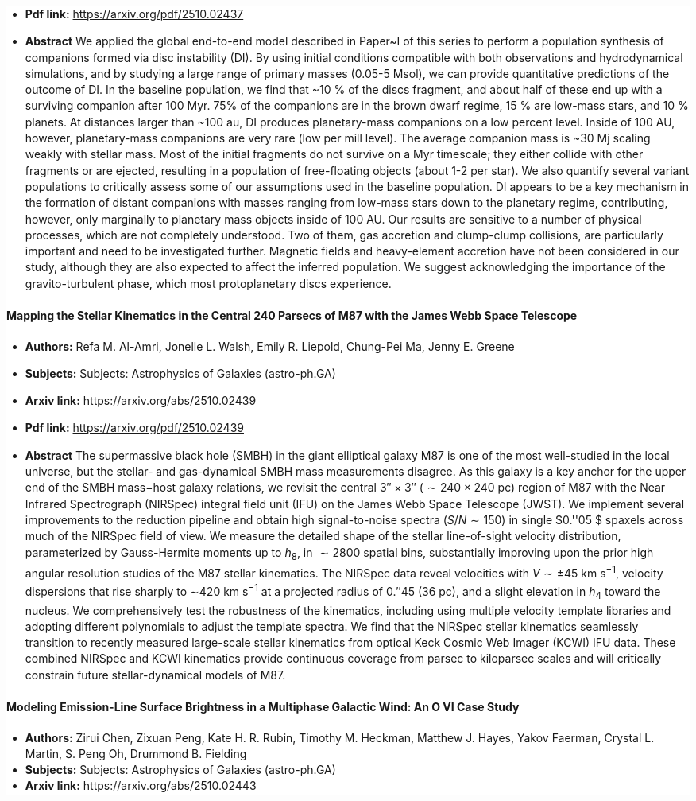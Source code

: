  - **Pdf link:** https://arxiv.org/pdf/2510.02437

 - **Abstract**
 We applied the global end-to-end model described in Paper~I of this series to perform a population synthesis of companions formed via disc instability (DI). By using initial conditions compatible with both observations and hydrodynamical simulations, and by studying a large range of primary masses (0.05-5 Msol), we can provide quantitative predictions of the outcome of DI. In the baseline population, we find that ~10 % of the discs fragment, and about half of these end up with a surviving companion after 100 Myr. 75\% of the companions are in the brown dwarf regime, 15 % are low-mass stars, and 10 % planets. At distances larger than ~100 au, DI produces planetary-mass companions on a low percent level. Inside of 100 AU, however, planetary-mass companions are very rare (low per mill level). The average companion mass is ~30 Mj scaling weakly with stellar mass. Most of the initial fragments do not survive on a Myr timescale; they either collide with other fragments or are ejected, resulting in a population of free-floating objects (about 1-2 per star). We also quantify several variant populations to critically assess some of our assumptions used in the baseline population. DI appears to be a key mechanism in the formation of distant companions with masses ranging from low-mass stars down to the planetary regime, contributing, however, only marginally to planetary mass objects inside of 100 AU. Our results are sensitive to a number of physical processes, which are not completely understood. Two of them, gas accretion and clump-clump collisions, are particularly important and need to be investigated further. Magnetic fields and heavy-element accretion have not been considered in our study, although they are also expected to affect the inferred population. We suggest acknowledging the importance of the gravito-turbulent phase, which most protoplanetary discs experience.
#### Mapping the Stellar Kinematics in the Central 240 Parsecs of M87 with the James Webb Space Telescope
 - **Authors:** Refa M. Al-Amri, Jonelle L. Walsh, Emily R. Liepold, Chung-Pei Ma, Jenny E. Greene
 - **Subjects:** Subjects:
Astrophysics of Galaxies (astro-ph.GA)
 - **Arxiv link:** https://arxiv.org/abs/2510.02439

 - **Pdf link:** https://arxiv.org/pdf/2510.02439

 - **Abstract**
 The supermassive black hole (SMBH) in the giant elliptical galaxy M87 is one of the most well-studied in the local universe, but the stellar- and gas-dynamical SMBH mass measurements disagree. As this galaxy is a key anchor for the upper end of the SMBH mass$-$host galaxy relations, we revisit the central $3''\times 3''$ ($\sim 240\times240$ pc) region of M87 with the Near Infrared Spectrograph (NIRSpec) integral field unit (IFU) on the James Webb Space Telescope (JWST). We implement several improvements to the reduction pipeline and obtain high signal-to-noise spectra ($S/N \sim 150$) in single $0.''05 $ spaxels across much of the NIRSpec field of view. We measure the detailed shape of the stellar line-of-sight velocity distribution, parameterized by Gauss-Hermite moments up to $h_8$, in $\sim 2800$ spatial bins, substantially improving upon the prior high angular resolution studies of the M87 stellar kinematics. The NIRSpec data reveal velocities with $V \sim \pm 45$ km s$^{-1}$, velocity dispersions that rise sharply to $\sim$$420$ km s$^{-1}$ at a projected radius of 0.$''$45 (36 pc), and a slight elevation in $h_4$ toward the nucleus. We comprehensively test the robustness of the kinematics, including using multiple velocity template libraries and adopting different polynomials to adjust the template spectra. We find that the NIRSpec stellar kinematics seamlessly transition to recently measured large-scale stellar kinematics from optical Keck Cosmic Web Imager (KCWI) IFU data. These combined NIRSpec and KCWI kinematics provide continuous coverage from parsec to kiloparsec scales and will critically constrain future stellar-dynamical models of M87.
#### Modeling Emission-Line Surface Brightness in a Multiphase Galactic Wind: An O VI Case Study
 - **Authors:** Zirui Chen, Zixuan Peng, Kate H. R. Rubin, Timothy M. Heckman, Matthew J. Hayes, Yakov Faerman, Crystal L. Martin, S. Peng Oh, Drummond B. Fielding
 - **Subjects:** Subjects:
Astrophysics of Galaxies (astro-ph.GA)
 - **Arxiv link:** https://arxiv.org/abs/2510.02443

